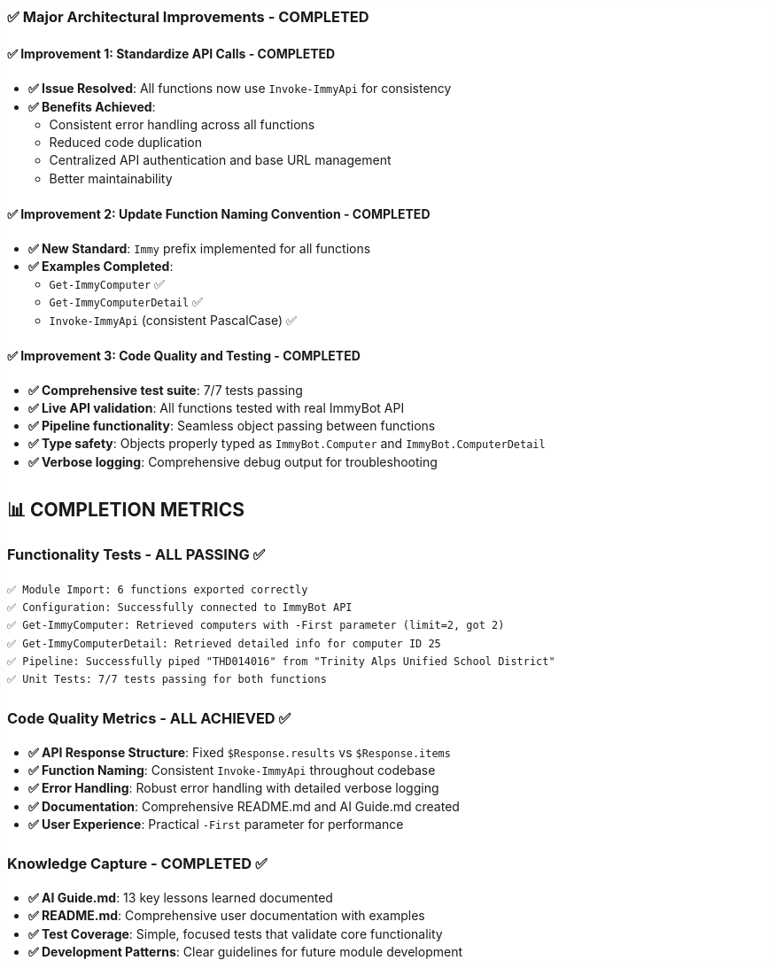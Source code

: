 ### ✅ **Major Architectural Improvements - COMPLETED**

#### ✅ **Improvement 1: Standardize API Calls - COMPLETED**
- **✅ Issue Resolved**: All functions now use `Invoke-ImmyApi` for consistency
- **✅ Benefits Achieved**: 
  - Consistent error handling across all functions
  - Reduced code duplication
  - Centralized API authentication and base URL management
  - Better maintainability

#### ✅ **Improvement 2: Update Function Naming Convention - COMPLETED**
- **✅ New Standard**: `Immy` prefix implemented for all functions
- **✅ Examples Completed**: 
  - `Get-ImmyComputer` ✅
  - `Get-ImmyComputerDetail` ✅
  - `Invoke-ImmyApi` (consistent PascalCase) ✅

#### ✅ **Improvement 3: Code Quality and Testing - COMPLETED**
- **✅ Comprehensive test suite**: 7/7 tests passing
- **✅ Live API validation**: All functions tested with real ImmyBot API
- **✅ Pipeline functionality**: Seamless object passing between functions
- **✅ Type safety**: Objects properly typed as `ImmyBot.Computer` and `ImmyBot.ComputerDetail`
- **✅ Verbose logging**: Comprehensive debug output for troubleshooting

## 📊 **COMPLETION METRICS**

### **Functionality Tests - ALL PASSING ✅**
```
✅ Module Import: 6 functions exported correctly
✅ Configuration: Successfully connected to ImmyBot API  
✅ Get-ImmyComputer: Retrieved computers with -First parameter (limit=2, got 2)
✅ Get-ImmyComputerDetail: Retrieved detailed info for computer ID 25
✅ Pipeline: Successfully piped "THD014016" from "Trinity Alps Unified School District"
✅ Unit Tests: 7/7 tests passing for both functions
```

### **Code Quality Metrics - ALL ACHIEVED ✅**
- **✅ API Response Structure**: Fixed `$Response.results` vs `$Response.items`
- **✅ Function Naming**: Consistent `Invoke-ImmyApi` throughout codebase
- **✅ Error Handling**: Robust error handling with detailed verbose logging
- **✅ Documentation**: Comprehensive README.md and AI Guide.md created
- **✅ User Experience**: Practical `-First` parameter for performance

### **Knowledge Capture - COMPLETED ✅**
- **✅ AI Guide.md**: 13 key lessons learned documented
- **✅ README.md**: Comprehensive user documentation with examples
- **✅ Test Coverage**: Simple, focused tests that validate core functionality
- **✅ Development Patterns**: Clear guidelines for future module development
